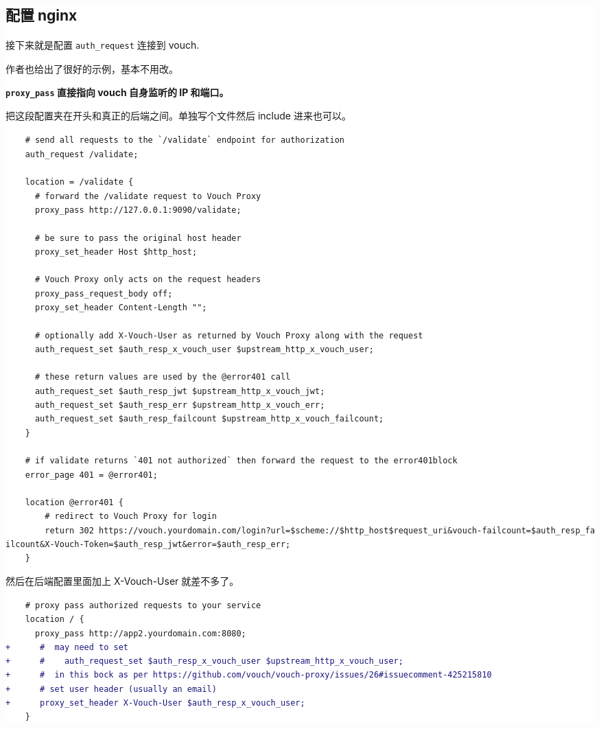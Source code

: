



## 配置 nginx

接下来就是配置 `auth_request` 连接到 vouch. 

作者也给出了很好的示例，基本不用改。

**`proxy_pass` 直接指向 vouch 自身监听的 IP 和端口。**

把这段配置夹在开头和真正的后端之间。单独写个文件然后 include 进来也可以。

```nginx
    # send all requests to the `/validate` endpoint for authorization
    auth_request /validate;

    location = /validate {
      # forward the /validate request to Vouch Proxy
      proxy_pass http://127.0.0.1:9090/validate;

      # be sure to pass the original host header
      proxy_set_header Host $http_host;

      # Vouch Proxy only acts on the request headers
      proxy_pass_request_body off;
      proxy_set_header Content-Length "";

      # optionally add X-Vouch-User as returned by Vouch Proxy along with the request
      auth_request_set $auth_resp_x_vouch_user $upstream_http_x_vouch_user;

      # these return values are used by the @error401 call
      auth_request_set $auth_resp_jwt $upstream_http_x_vouch_jwt;
      auth_request_set $auth_resp_err $upstream_http_x_vouch_err;
      auth_request_set $auth_resp_failcount $upstream_http_x_vouch_failcount;
    }

    # if validate returns `401 not authorized` then forward the request to the error401block
    error_page 401 = @error401;

    location @error401 {
        # redirect to Vouch Proxy for login
        return 302 https://vouch.yourdomain.com/login?url=$scheme://$http_host$request_uri&vouch-failcount=$auth_resp_failcount&X-Vouch-Token=$auth_resp_jwt&error=$auth_resp_err;
    }
```

然后在后端配置里面加上 X-Vouch-User 就差不多了。

```diff
    # proxy pass authorized requests to your service
    location / {
      proxy_pass http://app2.yourdomain.com:8080;
+      #  may need to set
+      #    auth_request_set $auth_resp_x_vouch_user $upstream_http_x_vouch_user;
+      #  in this bock as per https://github.com/vouch/vouch-proxy/issues/26#issuecomment-425215810
+      # set user header (usually an email)
+      proxy_set_header X-Vouch-User $auth_resp_x_vouch_user;
    }
```
